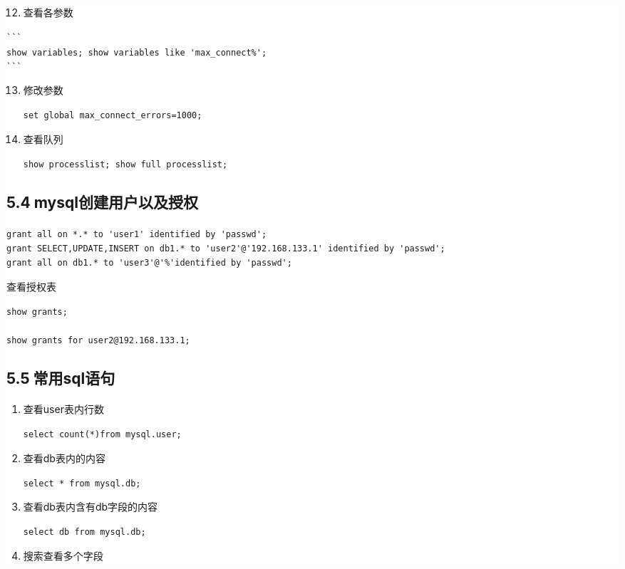 12.  查看各参数 

    ```
    show variables; show variables like 'max_connect%';
    ```

13. 修改参数

    ```
    set global max_connect_errors=1000;
    ```

14. 查看队列

    ```
    show processlist; show full processlist;
    ```



## 5.4 mysql创建用户以及授权

```
grant all on *.* to 'user1' identified by 'passwd';
grant SELECT,UPDATE,INSERT on db1.* to 'user2'@'192.168.133.1' identified by 'passwd';
grant all on db1.* to 'user3'@'%'identified by 'passwd';
```

查看授权表

```
show grants;

show grants for user2@192.168.133.1;
```





## 5.5 常用sql语句

1. 查看user表内行数

   ```
   select count(*)from mysql.user;
   ```

2. 查看db表内的内容

   ```
   select * from mysql.db;
   ```

3. 查看db表内含有db字段的内容

   ```
   select db from mysql.db;
   ```

4. 搜索查看多个字段
